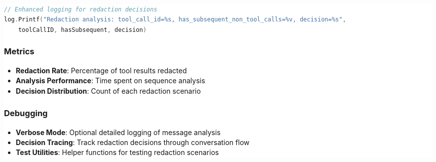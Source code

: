```go
// Enhanced logging for redaction decisions
log.Printf("Redaction analysis: tool_call_id=%s, has_subsequent_non_tool_calls=%v, decision=%s", 
    toolCallID, hasSubsequent, decision)
```

### Metrics

- **Redaction Rate**: Percentage of tool results redacted
- **Analysis Performance**: Time spent on sequence analysis
- **Decision Distribution**: Count of each redaction scenario

### Debugging

- **Verbose Mode**: Optional detailed logging of message analysis
- **Decision Tracing**: Track redaction decisions through conversation flow
- **Test Utilities**: Helper functions for testing redaction scenarios